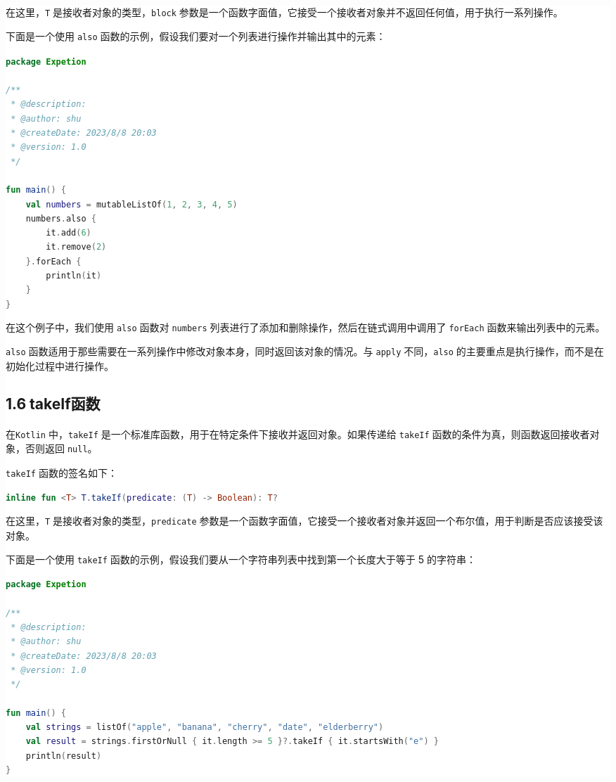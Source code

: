 在这里，`T` 是接收者对象的类型，`block` 参数是一个函数字面值，它接受一个接收者对象并不返回任何值，用于执行一系列操作。

下面是一个使用 `also` 函数的示例，假设我们要对一个列表进行操作并输出其中的元素：

```kotlin
package Expetion

/**
 * @description:
 * @author: shu
 * @createDate: 2023/8/8 20:03
 * @version: 1.0
 */

fun main() {
    val numbers = mutableListOf(1, 2, 3, 4, 5)
    numbers.also {
        it.add(6)
        it.remove(2)
    }.forEach {
        println(it)
    }
}
```

在这个例子中，我们使用 `also` 函数对 `numbers` 列表进行了添加和删除操作，然后在链式调用中调用了 `forEach` 函数来输出列表中的元素。

`also` 函数适用于那些需要在一系列操作中修改对象本身，同时返回该对象的情况。与 `apply` 不同，`also` 的主要重点是执行操作，而不是在初始化过程中进行操作。

## 1.6 takeIf函数

在`Kotlin` 中，`takeIf` 是一个标准库函数，用于在特定条件下接收并返回对象。如果传递给 `takeIf` 函数的条件为真，则函数返回接收者对象，否则返回 `null`。

`takeIf` 函数的签名如下：

```kotlin
inline fun <T> T.takeIf(predicate: (T) -> Boolean): T?
```

在这里，`T` 是接收者对象的类型，`predicate` 参数是一个函数字面值，它接受一个接收者对象并返回一个布尔值，用于判断是否应该接受该对象。

下面是一个使用 `takeIf` 函数的示例，假设我们要从一个字符串列表中找到第一个长度大于等于 5 的字符串：

```kotlin
package Expetion

/**
 * @description:
 * @author: shu
 * @createDate: 2023/8/8 20:03
 * @version: 1.0
 */

fun main() {
    val strings = listOf("apple", "banana", "cherry", "date", "elderberry")
    val result = strings.firstOrNull { it.length >= 5 }?.takeIf { it.startsWith("e") }
    println(result)
}
```
